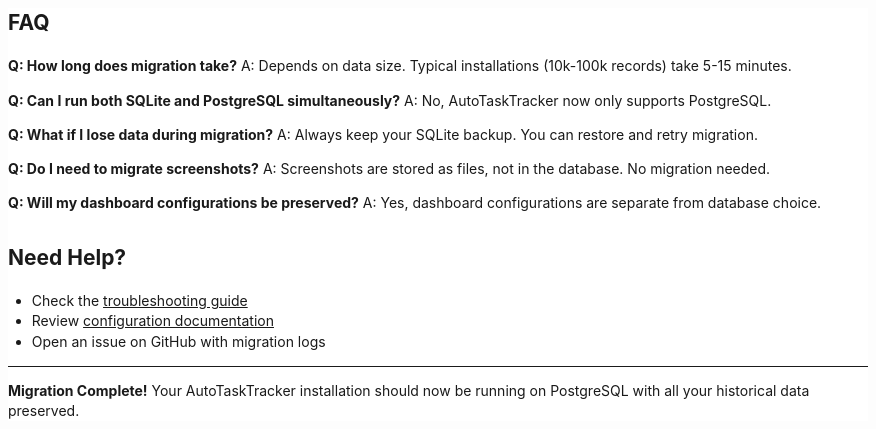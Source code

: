 ## FAQ

**Q: How long does migration take?**
A: Depends on data size. Typical installations (10k-100k records) take 5-15 minutes.

**Q: Can I run both SQLite and PostgreSQL simultaneously?**
A: No, AutoTaskTracker now only supports PostgreSQL.

**Q: What if I lose data during migration?**
A: Always keep your SQLite backup. You can restore and retry migration.

**Q: Do I need to migrate screenshots?**
A: Screenshots are stored as files, not in the database. No migration needed.

**Q: Will my dashboard configurations be preserved?**
A: Yes, dashboard configurations are separate from database choice.

## Need Help?

- Check the [troubleshooting guide](../setup/postgresql_setup.md#troubleshooting)
- Review [configuration documentation](../guides/CONFIGURATION_GUIDE.md)
- Open an issue on GitHub with migration logs

---

**Migration Complete!** Your AutoTaskTracker installation should now be running on PostgreSQL with all your historical data preserved.
